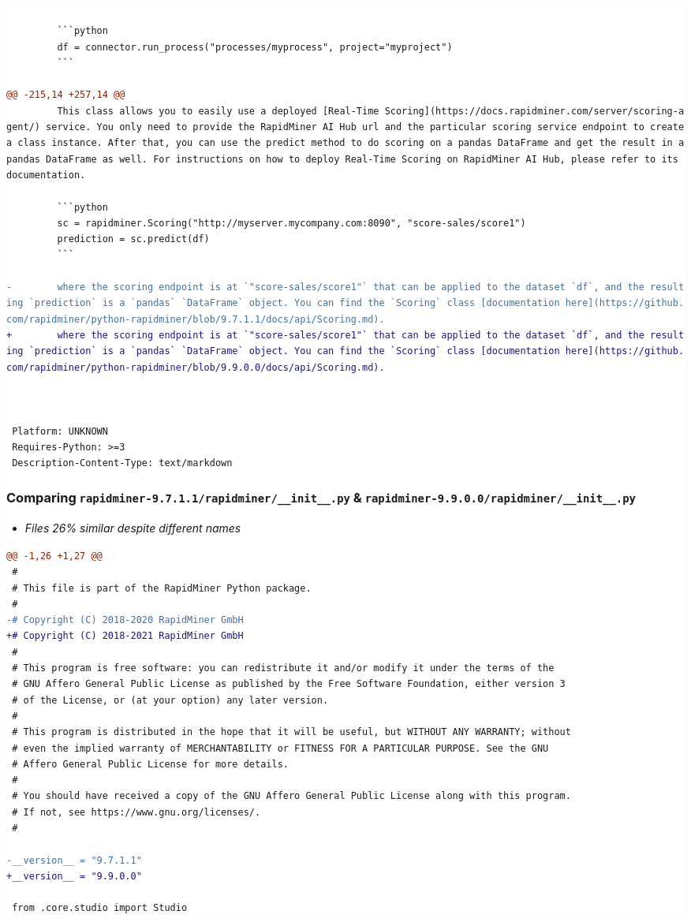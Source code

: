 ```diff
         
         ```python
         df = connector.run_process("processes/myprocess", project="myproject")
         ```
         
@@ -215,14 +257,14 @@
         This class allows you to easily use a deployed [Real-Time Scoring](https://docs.rapidminer.com/server/scoring-agent/) service. You only need to provide the RapidMiner AI Hub url and the particular scoring service endpoint to create a class instance. After that, you can use the predict method to do scoring on a pandas DataFrame and get the result in a pandas DataFrame as well. For instructions on how to deploy Real-Time Scoring on RapidMiner AI Hub, please refer to its documentation.
         
         ```python
         sc = rapidminer.Scoring("http://myserver.mycompany.com:8090", "score-sales/score1")
         prediction = sc.predict(df)
         ```
         
-        where the scoring endpoint is at `"score-sales/score1"` that can be applied to the dataset `df`, and the resulting `prediction` is a `pandas` `DataFrame` object. You can find the `Scoring` class [documentation here](https://github.com/rapidminer/python-rapidminer/blob/9.7.1.1/docs/api/Scoring.md).
+        where the scoring endpoint is at `"score-sales/score1"` that can be applied to the dataset `df`, and the resulting `prediction` is a `pandas` `DataFrame` object. You can find the `Scoring` class [documentation here](https://github.com/rapidminer/python-rapidminer/blob/9.9.0.0/docs/api/Scoring.md).
         
         
         
 Platform: UNKNOWN
 Requires-Python: >=3
 Description-Content-Type: text/markdown
```

### Comparing `rapidminer-9.7.1.1/rapidminer/__init__.py` & `rapidminer-9.9.0.0/rapidminer/__init__.py`

 * *Files 26% similar despite different names*

```diff
@@ -1,26 +1,27 @@
 #
 # This file is part of the RapidMiner Python package.
 #
-# Copyright (C) 2018-2020 RapidMiner GmbH
+# Copyright (C) 2018-2021 RapidMiner GmbH
 #
 # This program is free software: you can redistribute it and/or modify it under the terms of the
 # GNU Affero General Public License as published by the Free Software Foundation, either version 3
 # of the License, or (at your option) any later version.
 #
 # This program is distributed in the hope that it will be useful, but WITHOUT ANY WARRANTY; without
 # even the implied warranty of MERCHANTABILITY or FITNESS FOR A PARTICULAR PURPOSE. See the GNU
 # Affero General Public License for more details.
 #
 # You should have received a copy of the GNU Affero General Public License along with this program.
 # If not, see https://www.gnu.org/licenses/.
 #
 
-__version__ = "9.7.1.1"
+__version__ = "9.9.0.0"
 
 from .core.studio import Studio
```